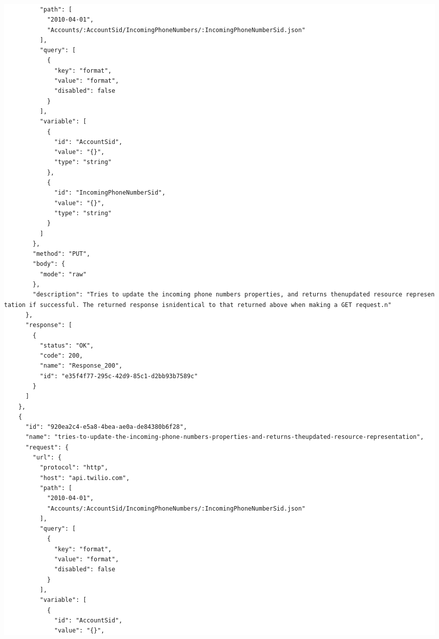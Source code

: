               "path": [
                "2010-04-01",
                "Accounts/:AccountSid/IncomingPhoneNumbers/:IncomingPhoneNumberSid.json"
              ],
              "query": [
                {
                  "key": "format",
                  "value": "format",
                  "disabled": false
                }
              ],
              "variable": [
                {
                  "id": "AccountSid",
                  "value": "{}",
                  "type": "string"
                },
                {
                  "id": "IncomingPhoneNumberSid",
                  "value": "{}",
                  "type": "string"
                }
              ]
            },
            "method": "PUT",
            "body": {
              "mode": "raw"
            },
            "description": "Tries to update the incoming phone numbers properties, and returns thenupdated resource representation if successful. The returned response isnidentical to that returned above when making a GET request.n"
          },
          "response": [
            {
              "status": "OK",
              "code": 200,
              "name": "Response_200",
              "id": "e35f4f77-295c-42d9-85c1-d2bb93b7589c"
            }
          ]
        },
        {
          "id": "920ea2c4-e5a8-4bea-ae0a-de84380b6f28",
          "name": "tries-to-update-the-incoming-phone-numbers-properties-and-returns-theupdated-resource-representation",
          "request": {
            "url": {
              "protocol": "http",
              "host": "api.twilio.com",
              "path": [
                "2010-04-01",
                "Accounts/:AccountSid/IncomingPhoneNumbers/:IncomingPhoneNumberSid.json"
              ],
              "query": [
                {
                  "key": "format",
                  "value": "format",
                  "disabled": false
                }
              ],
              "variable": [
                {
                  "id": "AccountSid",
                  "value": "{}",